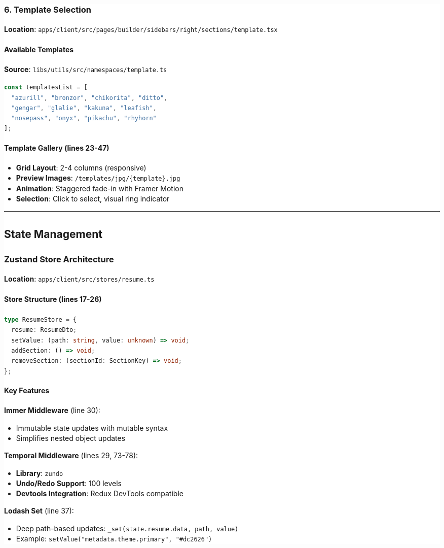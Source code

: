 
### 6. Template Selection

**Location**: `apps/client/src/pages/builder/sidebars/right/sections/template.tsx`

#### Available Templates
**Source**: `libs/utils/src/namespaces/template.ts`
```typescript
const templatesList = [
  "azurill", "bronzor", "chikorita", "ditto",
  "gengar", "glalie", "kakuna", "leafish",
  "nosepass", "onyx", "pikachu", "rhyhorn"
];
```

#### Template Gallery (lines 23-47)
- **Grid Layout**: 2-4 columns (responsive)
- **Preview Images**: `/templates/jpg/{template}.jpg`
- **Animation**: Staggered fade-in with Framer Motion
- **Selection**: Click to select, visual ring indicator

---

## State Management

### Zustand Store Architecture

**Location**: `apps/client/src/stores/resume.ts`

#### Store Structure (lines 17-26)
```typescript
type ResumeStore = {
  resume: ResumeDto;
  setValue: (path: string, value: unknown) => void;
  addSection: () => void;
  removeSection: (sectionId: SectionKey) => void;
};
```

#### Key Features

**Immer Middleware** (line 30):
- Immutable state updates with mutable syntax
- Simplifies nested object updates

**Temporal Middleware** (lines 29, 73-78):
- **Library**: `zundo`
- **Undo/Redo Support**: 100 levels
- **Devtools Integration**: Redux DevTools compatible

**Lodash Set** (line 37):
- Deep path-based updates: `_set(state.resume.data, path, value)`
- Example: `setValue("metadata.theme.primary", "#dc2626")`
